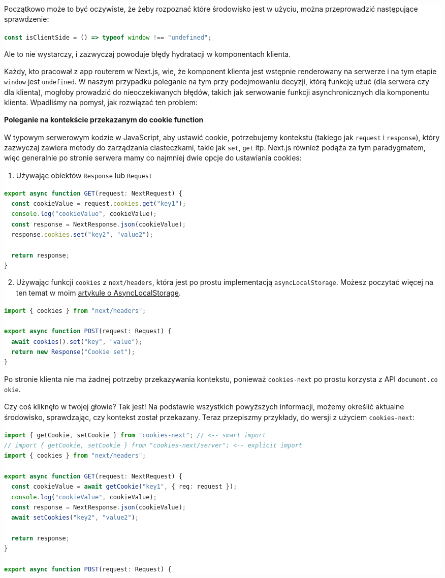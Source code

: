 Początkowo może to być oczywiste, że żeby rozpoznać które środowisko jest w użyciu, można przeprowadzić następujące sprawdzenie:

```ts
const isClientSide = () => typeof window !== "undefined";
```

Ale to nie wystarczy, i zazwyczaj powoduje błędy hydratacji w komponentach klienta.

Każdy, kto pracował z app routerem w Next.js, wie, że komponent klienta jest wstępnie renderowany na serwerze i na tym etapie `window` jest `undefined`. W naszym przypadku poleganie na tym przy podejmowaniu decyzji, którą funkcję użuć (dla serwera czy dla klienta), mogłoby prowadzić do nieoczekiwanych błędów, takich jak serwowanie funkcji asynchronicznych dla komponentu klienta. Wpadliśmy na pomysł, jak rozwiązać ten problem:

**Poleganie na kontekście przekazanym do cookie function**

W typowym serwerowym kodzie w JavaScript, aby ustawić cookie, potrzebujemy kontekstu (takiego jak `request` i `response`), który zazwyczaj zawiera metody do zarządzania ciasteczkami, takie jak `set`, `get` itp. Next.js również podąża za tym paradygmatem, więc generalnie po stronie serwera mamy co najmniej dwie opcje do ustawiania cookies:

1. Używając obiektów `Response` lub `Request`

```ts
export async function GET(request: NextRequest) {
  const cookieValue = request.cookies.get("key1");
  console.log("cookieValue", cookieValue);
  const response = NextResponse.json(cookieValue);
  response.cookies.set("key2", "value2");

  return response;
}
```

2. Używając funkcji `cookies` z `next/headers`, która jest po prostu implementacją `asyncLocalStorage`. Możesz poczytać więcej na ten temat w moim [artykule o AsyncLocalStorage](https://www.aboutjs.dev/en/posts/async-local-storage-is-here-to-help-you#exploring-how-nextjs-uses-async-local-storage).

```ts
import { cookies } from "next/headers";

export async function POST(request: Request) {
  await cookies().set("key", "value");
  return new Response("Cookie set");
}
```

Po stronie klienta nie ma żadnej potrzeby przekazywania kontekstu, ponieważ `cookies-next` po prostu korzysta z API `document.cookie`.

Czy coś kliknęło w twojej głowie? Tak jest! Na podstawie wszystkich powyższych informacji, możemy określić aktualne środowisko, sprawdzając, czy kontekst został przekazany. Teraz przepiszmy przykłady, do wersji z użyciem `cookies-next`:

```ts
import { getCookie, setCookie } from "cookies-next"; // <-- smart import
// import { getCookie, setCookie } from "cookies-next/server"; <-- explicit import
import { cookies } from "next/headers";

export async function GET(request: NextRequest) {
  const cookieValue = await getCookie("key1", { req: request });
  console.log("cookieValue", cookieValue);
  const response = NextResponse.json(cookieValue);
  await setCookies("key2", "value2");

  return response;
}

export async function POST(request: Request) {
```
